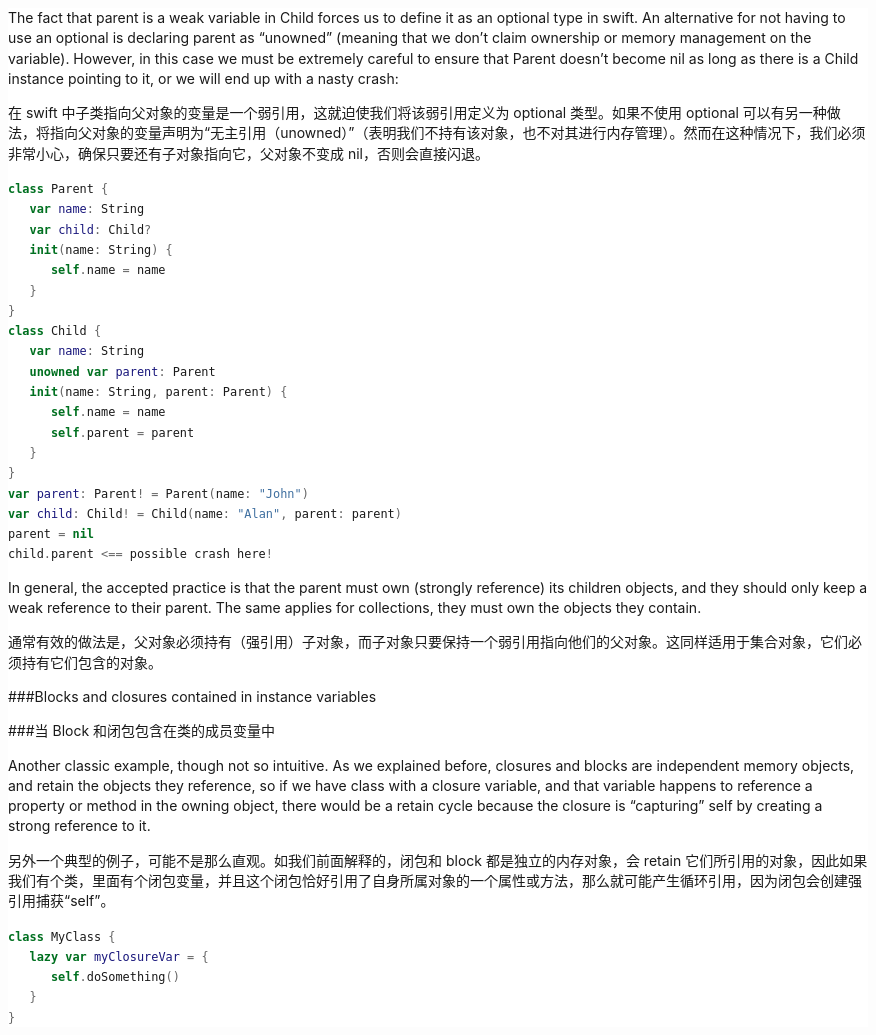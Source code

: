 The fact that parent is a weak variable in Child forces us to define it as an optional type in swift. An alternative for not having to use an optional is declaring parent as “unowned” (meaning that we don’t claim ownership or memory management on the variable). However, in this case we must be extremely careful to ensure that Parent doesn’t become nil as long as there is a Child instance pointing to it, or we will end up with a nasty crash:

在 swift 中子类指向父对象的变量是一个弱引用，这就迫使我们将该弱引用定义为 optional 类型。如果不使用 optional 可以有另一种做法，将指向父对象的变量声明为“无主引用（unowned）”（表明我们不持有该对象，也不对其进行内存管理）。然而在这种情况下，我们必须非常小心，确保只要还有子对象指向它，父对象不变成 nil，否则会直接闪退。


```swift
class Parent {
   var name: String
   var child: Child?
   init(name: String) {
      self.name = name
   }
}
class Child {
   var name: String
   unowned var parent: Parent
   init(name: String, parent: Parent) {
      self.name = name
      self.parent = parent
   }
}
var parent: Parent! = Parent(name: "John")
var child: Child! = Child(name: "Alan", parent: parent)
parent = nil
child.parent <== possible crash here!
```

In general, the accepted practice is that the parent must own (strongly reference) its children objects, and they should only keep a weak reference to their parent. The same applies for collections, they must own the objects they contain.

通常有效的做法是，父对象必须持有（强引用）子对象，而子对象只要保持一个弱引用指向他们的父对象。这同样适用于集合对象，它们必须持有它们包含的对象。

###Blocks and closures contained in instance variables

###当 Block 和闭包包含在类的成员变量中

Another classic example, though not so intuitive. As we explained before, closures and blocks are independent memory objects, and retain the objects they reference, so if we have class with a closure variable, and that variable happens to reference a property or method in the owning object, there would be a retain cycle because the closure is “capturing” self by creating a strong reference to it.

另外一个典型的例子，可能不是那么直观。如我们前面解释的，闭包和 block 都是独立的内存对象，会 retain 它们所引用的对象，因此如果我们有个类，里面有个闭包变量，并且这个闭包恰好引用了自身所属对象的一个属性或方法，那么就可能产生循环引用，因为闭包会创建强引用捕获“self”。

```swift
class MyClass {
   lazy var myClosureVar = {
      self.doSomething()
   }
}
```
